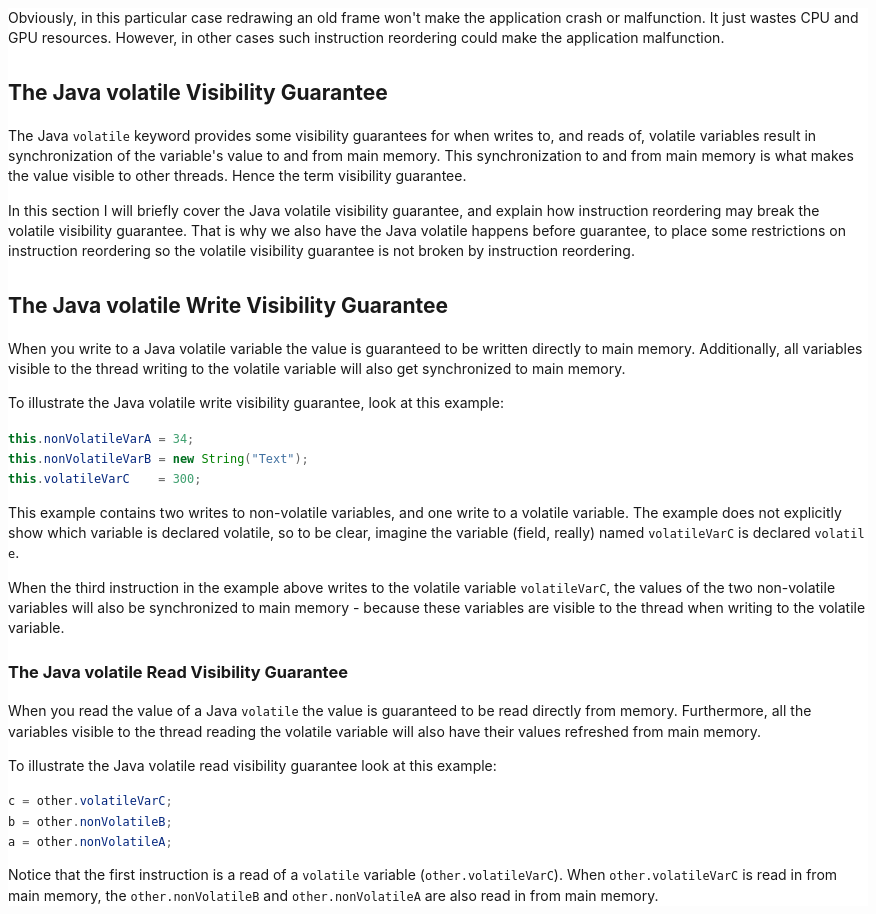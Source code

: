 Obviously, in this particular case redrawing an old frame won't make the application crash or malfunction. It just wastes CPU and GPU resources. However, in other cases such instruction reordering could make the application malfunction.

## The Java volatile Visibility Guarantee

The Java `volatile` keyword provides some visibility guarantees for when writes to, and reads of, volatile variables result in synchronization of the variable's value to and from main memory. This synchronization to and from main memory is what makes the value visible to other threads. Hence the term visibility guarantee.

In this section I will briefly cover the Java volatile visibility guarantee, and explain how instruction reordering may break the volatile visibility guarantee. That is why we also have the Java volatile happens before guarantee, to place some restrictions on instruction reordering so the volatile visibility guarantee is not broken by instruction reordering.

## The Java volatile Write Visibility Guarantee

When you write to a Java volatile variable the value is guaranteed to be written directly to main memory. Additionally, all variables visible to the thread writing to the volatile variable will also get synchronized to main memory.

To illustrate the Java volatile write visibility guarantee, look at this example:

```java
this.nonVolatileVarA = 34;
this.nonVolatileVarB = new String("Text");
this.volatileVarC    = 300;
```

This example contains two writes to non-volatile variables, and one write to a volatile variable. The example does not explicitly show which variable is declared volatile, so to be clear, imagine the variable (field, really) named `volatileVarC` is declared `volatile`.

When the third instruction in the example above writes to the volatile variable `volatileVarC`, the values of the two non-volatile variables will also be synchronized to main memory - because these variables are visible to the thread when writing to the volatile variable.

### The Java volatile Read Visibility Guarantee

When you read the value of a Java `volatile` the value is guaranteed to be read directly from memory. Furthermore, all the variables visible to the thread reading the volatile variable will also have their values refreshed from main memory.

To illustrate the Java volatile read visibility guarantee look at this example:

```java
c = other.volatileVarC;
b = other.nonVolatileB;
a = other.nonVolatileA;
```

Notice that the first instruction is a read of a `volatile` variable (`other.volatileVarC`). When `other.volatileVarC` is read in from main memory, the `other.nonVolatileB` and `other.nonVolatileA` are also read in from main memory.
